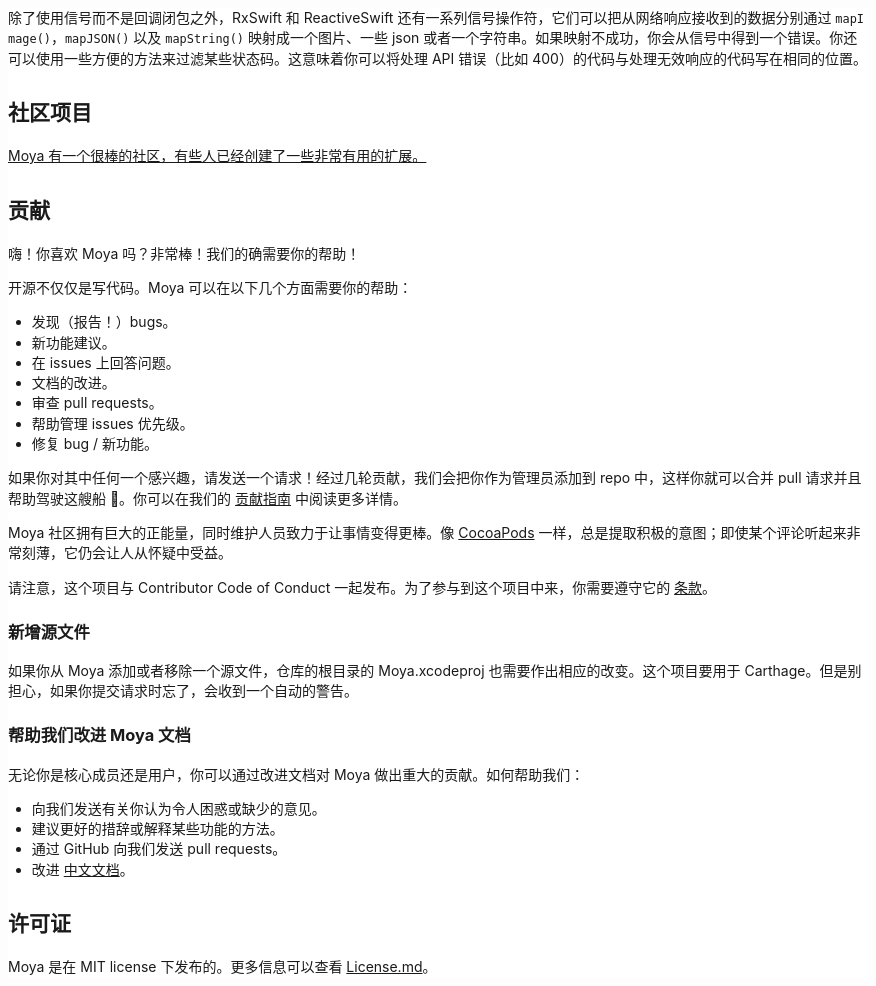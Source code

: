 除了使用信号而不是回调闭包之外，RxSwift 和 ReactiveSwift 还有一系列信号操作符，它们可以把从网络响应接收到的数据分别通过 `mapImage()`，`mapJSON()` 以及 `mapString()` 映射成一个图片、一些 json 或者一个字符串。如果映射不成功，你会从信号中得到一个错误。你还可以使用一些方便的方法来过滤某些状态码。这意味着你可以将处理 API 错误（比如 400）的代码与处理无效响应的代码写在相同的位置。

## 社区项目

[Moya 有一个很棒的社区，有些人已经创建了一些非常有用的扩展。](https://github.com/Moya/Moya/blob/master/docs_CN/CommunityProjects.md)

## 贡献

嗨！你喜欢 Moya 吗？非常棒！我们的确需要你的帮助！

开源不仅仅是写代码。Moya 可以在以下几个方面需要你的帮助：

- 发现（报告！）bugs。
- 新功能建议。
- 在 issues 上回答问题。
- 文档的改进。
- 审查 pull requests。
- 帮助管理 issues 优先级。
- 修复 bug / 新功能。

如果你对其中任何一个感兴趣，请发送一个请求！经过几轮贡献，我们会把你作为管理员添加到 repo 中，这样你就可以合并 pull 请求并且帮助驾驶这艘船 🚢。你可以在我们的 [贡献指南](https://github.com/Moya/Moya/blob/master/Contributing.md) 中阅读更多详情。

Moya 社区拥有巨大的正能量，同时维护人员致力于让事情变得更棒。像 [CocoaPods](https://github.com/CocoaPods/CocoaPods/wiki/Communication-&-Design-Rules) 一样，总是提取积极的意图；即使某个评论听起来非常刻薄，它仍会让人从怀疑中受益。

请注意，这个项目与 Contributor Code of Conduct 一起发布。为了参与到这个项目中来，你需要遵守它的 [条款](https://github.com/Moya/Moya/blob/master/Code%20of%20Conduct_CN.md)。

### 新增源文件

如果你从 Moya 添加或者移除一个源文件，仓库的根目录的 Moya.xcodeproj 也需要作出相应的改变。这个项目要用于 Carthage。但是别担心，如果你提交请求时忘了，会收到一个自动的警告。

### 帮助我们改进 Moya 文档

无论你是核心成员还是用户，你可以通过改进文档对 Moya 做出重大的贡献。如何帮助我们：

- 向我们发送有关你认为令人困惑或缺少的意见。
- 建议更好的措辞或解释某些功能的方法。
- 通过 GitHub 向我们发送 pull requests。
- 改进 [中文文档](https://github.com/Moya/Moya/blob/master/Readme_CN.md)。

## 许可证

Moya 是在 MIT license 下发布的。更多信息可以查看 [License.md](https://github.com/Moya/Moya/blob/master/License.md)。
